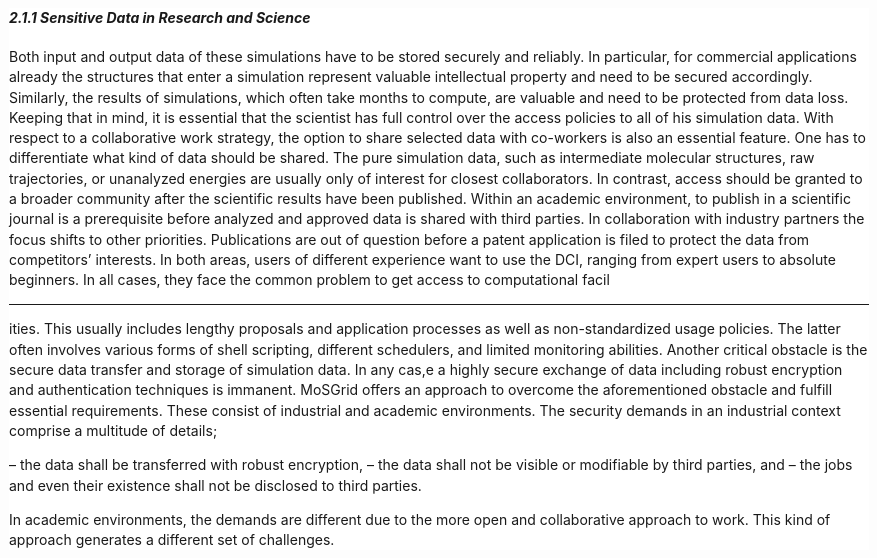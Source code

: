 #### _2.1.1 Sensitive Data in Research and Science_

Both input and output data of these simulations
have to be stored securely and reliably. In particular, for commercial applications already the
structures that enter a simulation represent valuable intellectual property and need to be secured
accordingly. Similarly, the results of simulations,
which often take months to compute, are valuable
and need to be protected from data loss. Keeping
that in mind, it is essential that the scientist has
full control over the access policies to all of his
simulation data. With respect to a collaborative
work strategy, the option to share selected data
with co-workers is also an essential feature. One
has to differentiate what kind of data should be
shared. The pure simulation data, such as intermediate molecular structures, raw trajectories, or
unanalyzed energies are usually only of interest
for closest collaborators. In contrast, access should
be granted to a broader community after the scientific results have been published.
Within an academic environment, to publish
in a scientific journal is a prerequisite before analyzed and approved data is shared with third
parties. In collaboration with industry partners the
focus shifts to other priorities. Publications are out
of question before a patent application is filed to
protect the data from competitors’ interests.
In both areas, users of different experience
want to use the DCI, ranging from expert users to
absolute beginners. In all cases, they face the common problem to get access to computational facil

-----

ities. This usually includes lengthy proposals and
application processes as well as non-standardized
usage policies. The latter often involves various forms of shell scripting, different schedulers,
and limited monitoring abilities. Another critical obstacle is the secure data transfer and storage of simulation data. In any cas,e a highly secure exchange of data including robust encryption and authentication techniques is immanent.
MoSGrid offers an approach to overcome the
aforementioned obstacle and fulfill essential requirements. These consist of industrial and academic environments.
The security demands in an industrial context
comprise a multitude of details;

– the data shall be transferred with robust
encryption,
– the data shall not be visible or modifiable by
third parties, and
– the jobs and even their existence shall not be
disclosed to third parties.

In academic environments, the demands are
different due to the more open and collaborative
approach to work. This kind of approach generates a different set of challenges.
